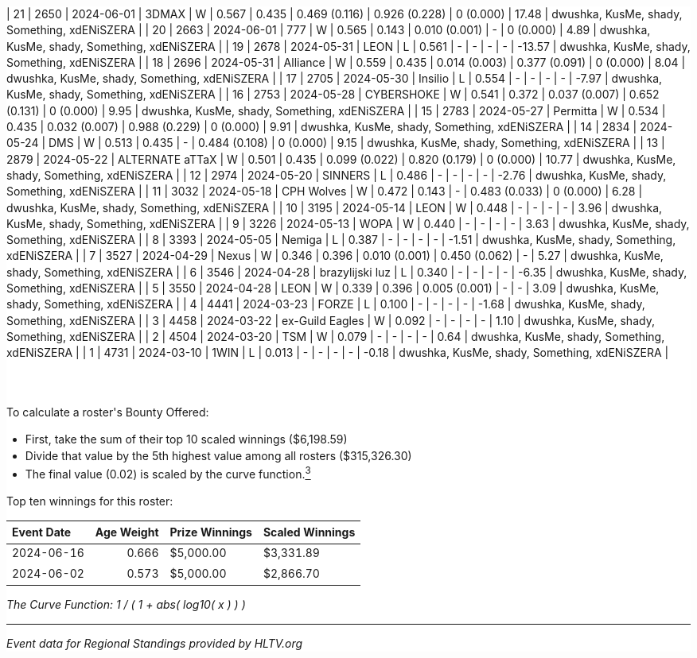|           21 |     2650 | 2024-06-01 | 3DMAX             | W   | 0.567      | 0.435        | 0.469 (0.116)    | 0.926 (0.228)    | 0 (0.000) |    17.48 | dwushka, KusMe, shady, Something, xdENiSZERA |
|           20 |     2663 | 2024-06-01 | 777               | W   | 0.565      | 0.143        | 0.010 (0.001)    | -                | 0 (0.000) |     4.89 | dwushka, KusMe, shady, Something, xdENiSZERA |
|           19 |     2678 | 2024-05-31 | LEON              | L   | 0.561      | -            | -                | -                | -         |   -13.57 | dwushka, KusMe, shady, Something, xdENiSZERA |
|           18 |     2696 | 2024-05-31 | Alliance          | W   | 0.559      | 0.435        | 0.014 (0.003)    | 0.377 (0.091)    | 0 (0.000) |     8.04 | dwushka, KusMe, shady, Something, xdENiSZERA |
|           17 |     2705 | 2024-05-30 | Insilio           | L   | 0.554      | -            | -                | -                | -         |    -7.97 | dwushka, KusMe, shady, Something, xdENiSZERA |
|           16 |     2753 | 2024-05-28 | CYBERSHOKE        | W   | 0.541      | 0.372        | 0.037 (0.007)    | 0.652 (0.131)    | 0 (0.000) |     9.95 | dwushka, KusMe, shady, Something, xdENiSZERA |
|           15 |     2783 | 2024-05-27 | Permitta          | W   | 0.534      | 0.435        | 0.032 (0.007)    | 0.988 (0.229)    | 0 (0.000) |     9.91 | dwushka, KusMe, shady, Something, xdENiSZERA |
|           14 |     2834 | 2024-05-24 | DMS               | W   | 0.513      | 0.435        | -                | 0.484 (0.108)    | 0 (0.000) |     9.15 | dwushka, KusMe, shady, Something, xdENiSZERA |
|           13 |     2879 | 2024-05-22 | ALTERNATE aTTaX   | W   | 0.501      | 0.435        | 0.099 (0.022)    | 0.820 (0.179)    | 0 (0.000) |    10.77 | dwushka, KusMe, shady, Something, xdENiSZERA |
|           12 |     2974 | 2024-05-20 | SINNERS           | L   | 0.486      | -            | -                | -                | -         |    -2.76 | dwushka, KusMe, shady, Something, xdENiSZERA |
|           11 |     3032 | 2024-05-18 | CPH Wolves        | W   | 0.472      | 0.143        | -                | 0.483 (0.033)    | 0 (0.000) |     6.28 | dwushka, KusMe, shady, Something, xdENiSZERA |
|           10 |     3195 | 2024-05-14 | LEON              | W   | 0.448      | -            | -                | -                | -         |     3.96 | dwushka, KusMe, shady, Something, xdENiSZERA |
|            9 |     3226 | 2024-05-13 | WOPA              | W   | 0.440      | -            | -                | -                | -         |     3.63 | dwushka, KusMe, shady, Something, xdENiSZERA |
|            8 |     3393 | 2024-05-05 | Nemiga            | L   | 0.387      | -            | -                | -                | -         |    -1.51 | dwushka, KusMe, shady, Something, xdENiSZERA |
|            7 |     3527 | 2024-04-29 | Nexus             | W   | 0.346      | 0.396        | 0.010 (0.001)    | 0.450 (0.062)    | -         |     5.27 | dwushka, KusMe, shady, Something, xdENiSZERA |
|            6 |     3546 | 2024-04-28 | brazylijski luz   | L   | 0.340      | -            | -                | -                | -         |    -6.35 | dwushka, KusMe, shady, Something, xdENiSZERA |
|            5 |     3550 | 2024-04-28 | LEON              | W   | 0.339      | 0.396        | 0.005 (0.001)    | -                | -         |     3.09 | dwushka, KusMe, shady, Something, xdENiSZERA |
|            4 |     4441 | 2024-03-23 | FORZE             | L   | 0.100      | -            | -                | -                | -         |    -1.68 | dwushka, KusMe, shady, Something, xdENiSZERA |
|            3 |     4458 | 2024-03-22 | ex-Guild Eagles   | W   | 0.092      | -            | -                | -                | -         |     1.10 | dwushka, KusMe, shady, Something, xdENiSZERA |
|            2 |     4504 | 2024-03-20 | TSM               | W   | 0.079      | -            | -                | -                | -         |     0.64 | dwushka, KusMe, shady, Something, xdENiSZERA |
|            1 |     4731 | 2024-03-10 | 1WIN              | L   | 0.013      | -            | -                | -                | -         |    -0.18 | dwushka, KusMe, shady, Something, xdENiSZERA |

<br />
<span id="table2"></span><br />
To calculate a roster's Bounty Offered:<br />

- First, take the sum of their top 10 scaled winnings ($6,198.59)
- Divide that value by the 5th highest value among all rosters ($315,326.30)
- The final value (0.02) is scaled by the curve function.[<sup>3</sup>](#curveFunction)

Top ten winnings for this roster:<br />

| Event Date | Age Weight | Prize Winnings | Scaled Winnings |
| :- | -: | :- | :- |
| 2024-06-16 |      0.666 | $5,000.00      | $3,331.89       |
| 2024-06-02 |      0.573 | $5,000.00      | $2,866.70       |


<span id="curveFunction"></span>_The Curve Function: 1 / ( 1 + abs( log10( x ) ) )_<br />

---
_Event data for Regional Standings provided by HLTV.org_<br />
